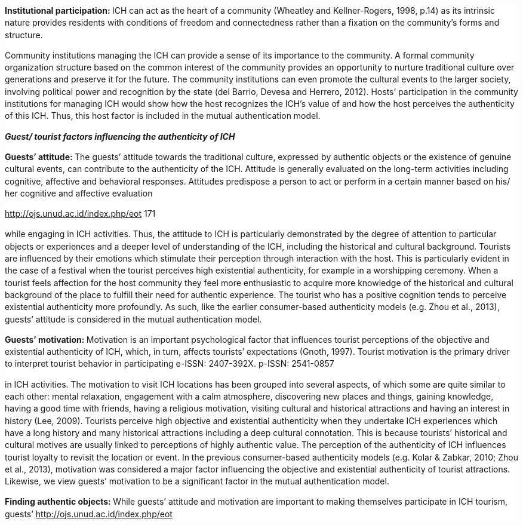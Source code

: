 <p><span class="font3" style="font-weight:bold;">Institutional participation: </span><span class="font3">ICH can act as the heart of a community (Wheatley and Kellner-Rogers, 1998, p.14) as its intrinsic nature provides residents with conditions of freedom and connectedness rather than a fixation on the community’s forms and structure.</span></p>
<p><span class="font3">Community institutions managing the ICH can provide a sense of its importance to the community. A formal community organization structure based on the common interest of the community provides an opportunity to nurture traditional culture over generations and preserve it for the future. The community institutions can even promote the cultural events to the larger society, involving political power and recognition by the state (del Barrio, Devesa and Herrero, 2012). Hosts’ participation in the community institutions for managing ICH would show how the host recognizes the ICH’s value of and how the host perceives the authenticity of this ICH. Thus, this host factor is included in the mutual authentication model.</span></p>
<p><span class="font3" style="font-weight:bold;font-style:italic;">Guest/ tourist factors influencing the authenticity of ICH</span></p>
<p><span class="font3" style="font-weight:bold;">Guests’ attitude: </span><span class="font3">The guests’ attitude towards the traditional culture, expressed by authentic objects or the existence of genuine cultural events, can contribute to the authenticity of the ICH. Attitude is generally evaluated on the long-term activities including cognitive, affective and behavioral responses. Attitudes predispose a person to act or perform in a certain manner based on his/ her cognitive and affective evaluation</span></p>
<p><a href="http://ojs.unud.ac.id/index.php/eot"><span class="font2">http://ojs.unud.ac.id/index.php/eot</span></a><span class="font2"> 171</span></p>
<p><span class="font3">while engaging in ICH activities. Thus, the attitude to ICH is particularly demonstrated by the degree of attention to particular objects or experiences and a deeper level of understanding of the ICH, including the historical and cultural background. Tourists are influenced by their emotions which stimulate their perception through interaction with the host. This is particularly evident in the case of a festival when the tourist perceives high existential authenticity, for example in a worshipping ceremony. When a tourist feels affection for the host community they feel more enthusiastic to acquire more knowledge of the historical and cultural background of the place to fulfill their need for authentic experience. The tourist who has a positive cognition tends to perceive existential authenticity more profoundly. As such, like the earlier consumer-based authenticity models (e.g. Zhou et al., 2013), guests’ attitude is considered in the mutual authentication model.</span></p>
<p><span class="font3" style="font-weight:bold;">Guests’ motivation: </span><span class="font3">Motivation is an important psychological factor that influences tourist perceptions of the objective and existential authenticity of ICH, which, in turn, affects tourists’ expectations (Gnoth, 1997). Tourist motivation is the primary driver to interpret tourist behavior in participating </span><span class="font2">e-ISSN: 2407-392X. p-ISSN: 2541-0857</span></p>
<p><span class="font3">in ICH activities. The motivation to visit ICH locations has been grouped into several aspects, of which some are quite similar to each other: mental relaxation, engagement with a calm atmosphere, discovering new places and things, gaining knowledge, having a good time with friends, having a religious motivation, visiting cultural and historical attractions and having an interest in history (Lee, 2009). Tourists perceive high objective and existential authenticity when they undertake ICH experiences which have a long history and many historical attractions including a deep cultural connotation. This is because tourists’ historical and cultural motives are usually linked to perceptions of highly authentic value. The perception of the authenticity of ICH influences tourist loyalty to revisit the location or event. In the previous consumer-based authenticity models (e.g. Kolar &amp;&nbsp;Zabkar, 2010; Zhou et al., 2013), motivation was considered a major factor influencing the objective and existential authenticity of tourist attractions. Likewise, we view guests’ motivation to be a significant factor in the mutual authentication model.</span></p>
<p><span class="font3" style="font-weight:bold;">Finding authentic objects: </span><span class="font3">While guests’ attitude and motivation are important to making themselves participate in ICH tourism, guests’ </span><a href="http://ojs.unud.ac.id/index.php/eot"><span class="font2">http://ojs.unud.ac.id/index.php/eot</span></a></p>